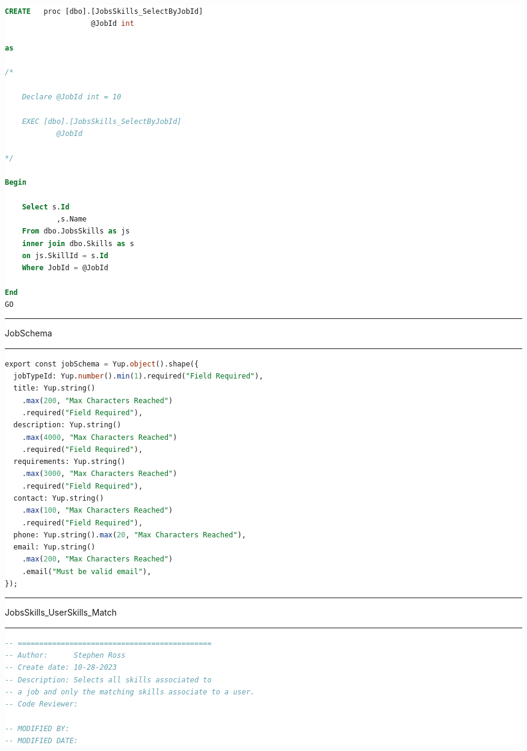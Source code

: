 ```sql
CREATE   proc [dbo].[JobsSkills_SelectByJobId]
					@JobId int

as

/*

	Declare @JobId int = 10

	EXEC [dbo].[JobsSkills_SelectByJobId]
			@JobId

*/

Begin

	Select s.Id
			,s.Name
	From dbo.JobsSkills as js
	inner join dbo.Skills as s
	on js.SkillId = s.Id
	Where JobId = @JobId

End
GO
```
***************************************************************************************************
JobSchema
***************************************************************************************************
```sql
export const jobSchema = Yup.object().shape({
  jobTypeId: Yup.number().min(1).required("Field Required"),
  title: Yup.string()
    .max(200, "Max Characters Reached")
    .required("Field Required"),
  description: Yup.string()
    .max(4000, "Max Characters Reached")
    .required("Field Required"),
  requirements: Yup.string()
    .max(3000, "Max Characters Reached")
    .required("Field Required"),
  contact: Yup.string()
    .max(100, "Max Characters Reached")
    .required("Field Required"),
  phone: Yup.string().max(20, "Max Characters Reached"),
  email: Yup.string()
    .max(200, "Max Characters Reached")
    .email("Must be valid email"),
});
```
***************************************************************************************************
JobsSkills_UserSkills_Match
***************************************************************************************************
```sql
-- =============================================
-- Author:		Stephen Ross
-- Create date: 10-28-2023
-- Description:	Selects all skills associated to 
-- a job and only the matching skills associate to a user.
-- Code Reviewer:

-- MODIFIED BY:
-- MODIFIED DATE:
```